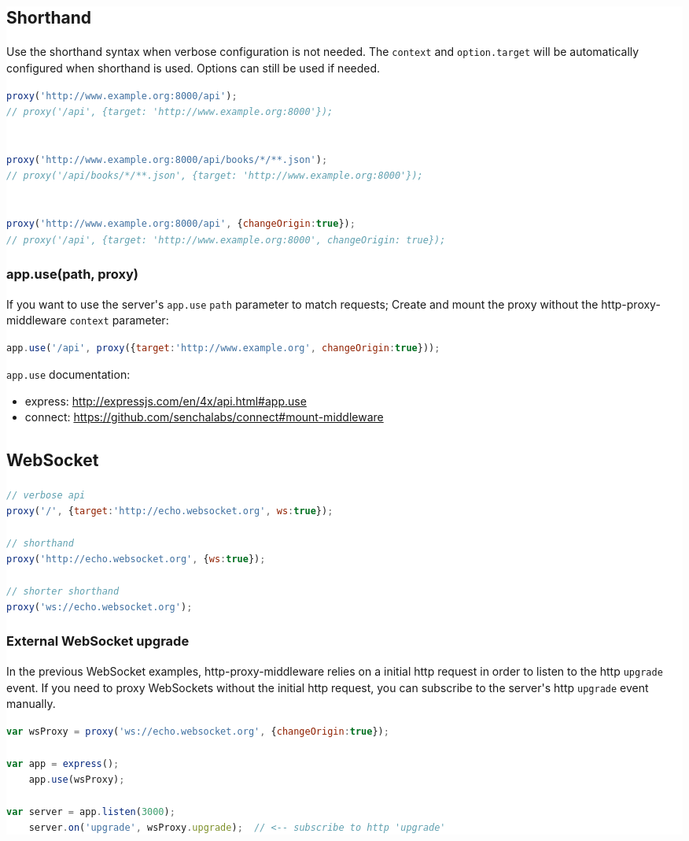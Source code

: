 

## Shorthand

Use the shorthand syntax when verbose configuration is not needed. The `context` and `option.target` will be automatically configured when shorthand is used. Options can still be used if needed.

```javascript
proxy('http://www.example.org:8000/api');
// proxy('/api', {target: 'http://www.example.org:8000'});


proxy('http://www.example.org:8000/api/books/*/**.json');
// proxy('/api/books/*/**.json', {target: 'http://www.example.org:8000'});


proxy('http://www.example.org:8000/api', {changeOrigin:true});
// proxy('/api', {target: 'http://www.example.org:8000', changeOrigin: true});
```

### app.use(path, proxy)

If you want to use the server's `app.use` `path` parameter to match requests; 
Create and mount the proxy without the http-proxy-middleware `context` parameter:
```javascript
app.use('/api', proxy({target:'http://www.example.org', changeOrigin:true}));
```

`app.use` documentation:
* express: http://expressjs.com/en/4x/api.html#app.use
* connect: https://github.com/senchalabs/connect#mount-middleware

## WebSocket

```javascript
// verbose api
proxy('/', {target:'http://echo.websocket.org', ws:true});

// shorthand
proxy('http://echo.websocket.org', {ws:true});

// shorter shorthand
proxy('ws://echo.websocket.org');
```

### External WebSocket upgrade

In the previous WebSocket examples, http-proxy-middleware relies on a initial http request in order to listen to the http `upgrade` event. If you need to proxy WebSockets without the initial http request, you can subscribe to the server's http `upgrade` event manually.
```javascript
var wsProxy = proxy('ws://echo.websocket.org', {changeOrigin:true});

var app = express();
    app.use(wsProxy);

var server = app.listen(3000);
    server.on('upgrade', wsProxy.upgrade);  // <-- subscribe to http 'upgrade'
```
